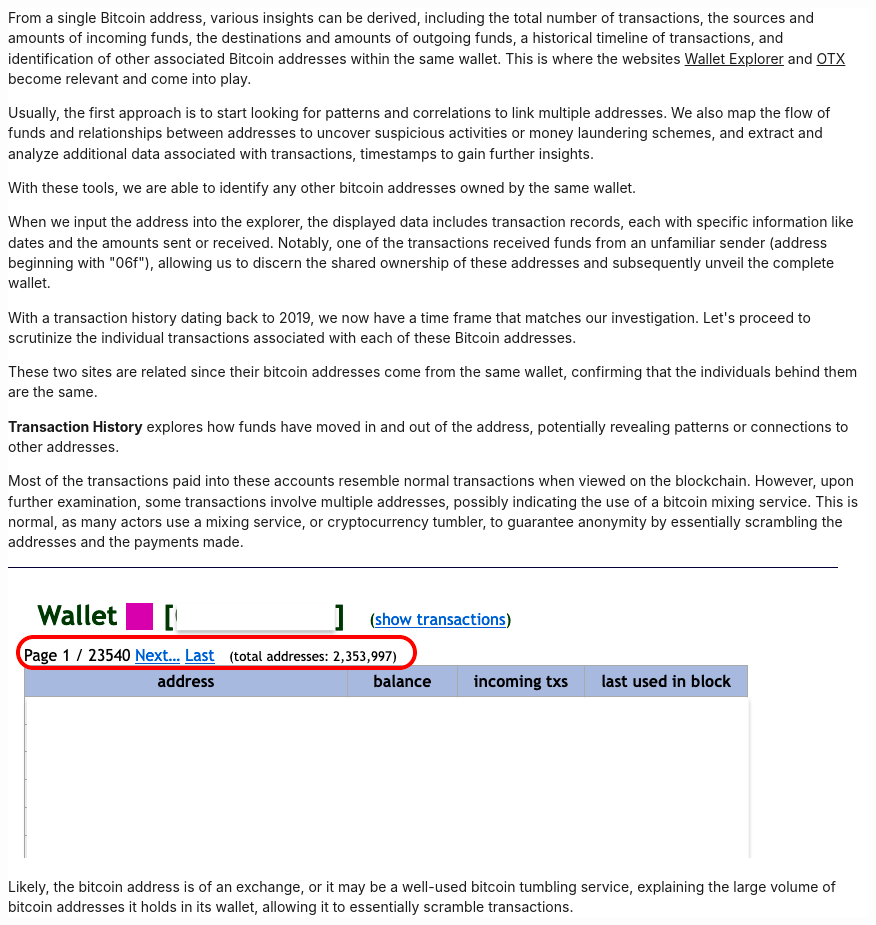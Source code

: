 From a single Bitcoin address, various insights can be derived, including the total number of transactions, the sources and amounts of incoming funds, the destinations and amounts of outgoing funds, a historical timeline of transactions, and identification of other associated Bitcoin addresses within the same wallet. This is where the websites [Wallet Explorer](https://www.walletexplorer.com/) and [OTX](https://oxt.me/) become relevant and come into play.

Usually, the first approach is to start looking for patterns and correlations to link multiple addresses. We also map the flow of funds and relationships between addresses to uncover suspicious activities or money laundering schemes, and extract and analyze additional data associated with transactions, timestamps to gain further insights.

With these tools, we are able to identify any other bitcoin addresses owned by the same wallet.

When we input the address into the explorer, the displayed data includes transaction records, each with specific information like dates and the amounts sent or received. Notably, one of the transactions received funds from an unfamiliar sender (address beginning with "06f"), allowing us to discern the shared ownership of these addresses and subsequently unveil the complete wallet.

With a transaction history dating back to 2019, we now have a time frame that matches our investigation. Let's proceed to scrutinize the individual transactions associated with each of these Bitcoin addresses.

These two sites are related since their bitcoin addresses come from the same wallet, confirming that the individuals behind them are the same.

**Transaction History** explores how funds have moved in and out of the address, potentially revealing patterns or connections to other addresses.

Most of the transactions paid into these accounts resemble normal transactions when viewed on the blockchain. However, upon further examination, some transactions involve multiple addresses, possibly indicating the use of a bitcoin mixing service. This is normal, as many actors use a mixing service, or cryptocurrency tumbler, to guarantee anonymity by essentially scrambling the addresses and the payments made.

![img](/images/IMG002.png)

Likely, the bitcoin address is of an exchange, or it may be a well-used bitcoin tumbling service, explaining the large volume of bitcoin addresses it holds in its wallet, allowing it to essentially scramble transactions.

